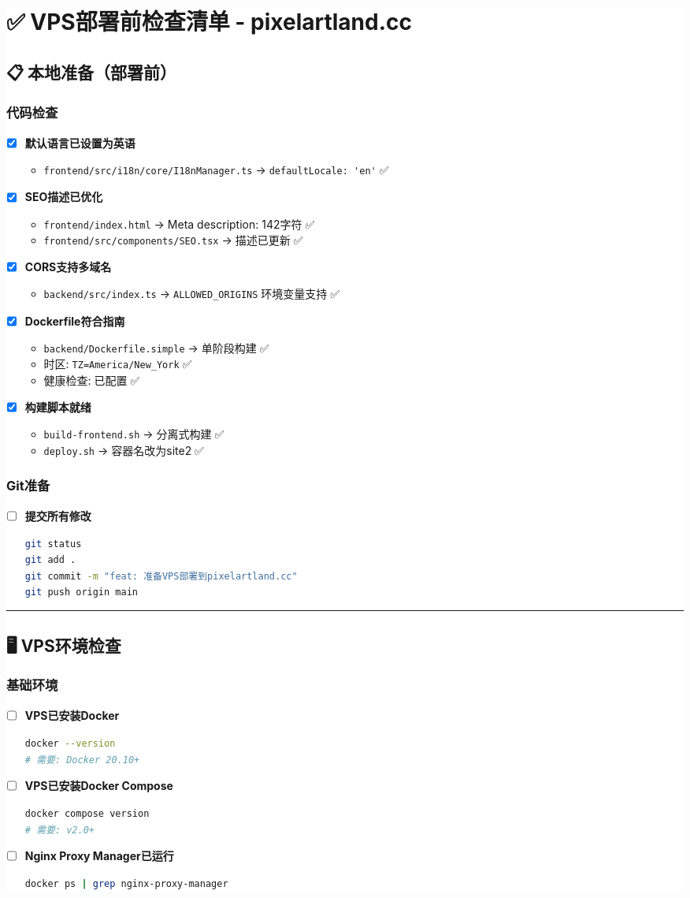 # ✅ VPS部署前检查清单 - pixelartland.cc

## 📋 本地准备（部署前）

### 代码检查
- [x] **默认语言已设置为英语**
  - `frontend/src/i18n/core/I18nManager.ts` → `defaultLocale: 'en'` ✅
  
- [x] **SEO描述已优化**
  - `frontend/index.html` → Meta description: 142字符 ✅
  - `frontend/src/components/SEO.tsx` → 描述已更新 ✅

- [x] **CORS支持多域名**
  - `backend/src/index.ts` → `ALLOWED_ORIGINS` 环境变量支持 ✅

- [x] **Dockerfile符合指南**
  - `backend/Dockerfile.simple` → 单阶段构建 ✅
  - 时区: `TZ=America/New_York` ✅
  - 健康检查: 已配置 ✅

- [x] **构建脚本就绪**
  - `build-frontend.sh` → 分离式构建 ✅
  - `deploy.sh` → 容器名改为site2 ✅

### Git准备
- [ ] **提交所有修改**
  ```bash
  git status
  git add .
  git commit -m "feat: 准备VPS部署到pixelartland.cc"
  git push origin main
  ```

---

## 🖥️ VPS环境检查

### 基础环境
- [ ] **VPS已安装Docker**
  ```bash
  docker --version
  # 需要: Docker 20.10+
  ```

- [ ] **VPS已安装Docker Compose**
  ```bash
  docker compose version
  # 需要: v2.0+
  ```

- [ ] **Nginx Proxy Manager已运行**
  ```bash
  docker ps | grep nginx-proxy-manager
  ```
